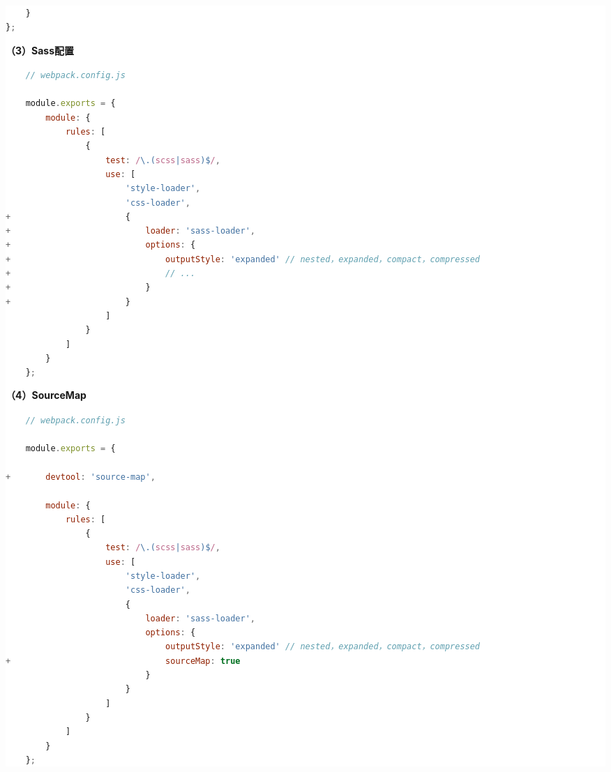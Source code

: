 ```javascript
    }
};
```

**（3）Sass配置**

```javascript
    // webpack.config.js
 
    module.exports = {
        module: {
            rules: [
                {
                    test: /\.(scss|sass)$/,
                    use: [
                        'style-loader',
                        'css-loader',
+                       {
+                           loader: 'sass-loader',
+                           options: {
+                               outputStyle: 'expanded' // nested，expanded，compact，compressed
+                               // ...
+                           }
+                       }
                    ]
                }
            ]
        }
    };
```

**（4）SourceMap**

```javascript
    // webpack.config.js
 
    module.exports = {
 
+       devtool: 'source-map',
 
        module: {
            rules: [
                {
                    test: /\.(scss|sass)$/,
                    use: [
                        'style-loader',
                        'css-loader',
                        {
                            loader: 'sass-loader',
                            options: {
                                outputStyle: 'expanded' // nested，expanded，compact，compressed
+                               sourceMap: true
                            }
                        }
                    ]
                }
            ]
        }
    };
```
